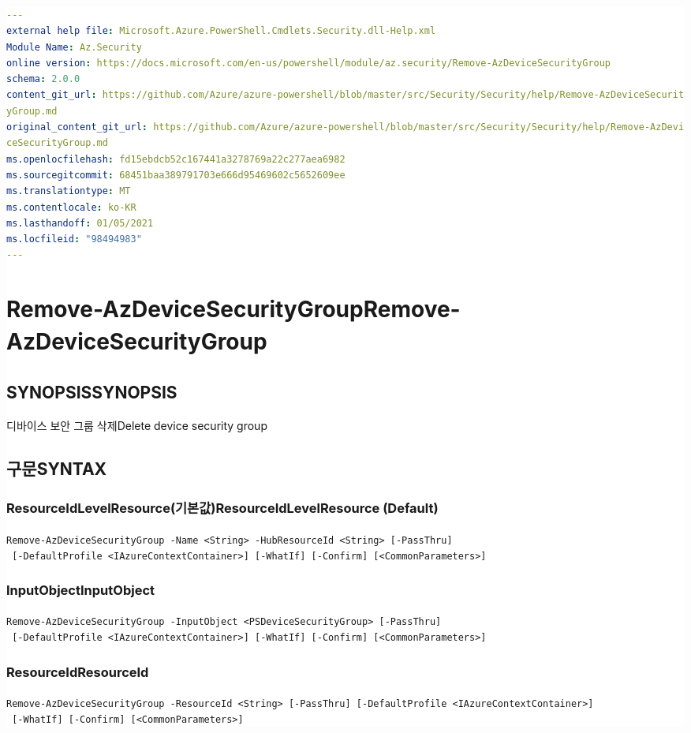 ```yaml
---
external help file: Microsoft.Azure.PowerShell.Cmdlets.Security.dll-Help.xml
Module Name: Az.Security
online version: https://docs.microsoft.com/en-us/powershell/module/az.security/Remove-AzDeviceSecurityGroup
schema: 2.0.0
content_git_url: https://github.com/Azure/azure-powershell/blob/master/src/Security/Security/help/Remove-AzDeviceSecurityGroup.md
original_content_git_url: https://github.com/Azure/azure-powershell/blob/master/src/Security/Security/help/Remove-AzDeviceSecurityGroup.md
ms.openlocfilehash: fd15ebdcb52c167441a3278769a22c277aea6982
ms.sourcegitcommit: 68451baa389791703e666d95469602c5652609ee
ms.translationtype: MT
ms.contentlocale: ko-KR
ms.lasthandoff: 01/05/2021
ms.locfileid: "98494983"
---
```

# <span data-ttu-id="bb93f-101">Remove-AzDeviceSecurityGroup</span><span class="sxs-lookup"><span data-stu-id="bb93f-101">Remove-AzDeviceSecurityGroup</span></span>

## <span data-ttu-id="bb93f-102">SYNOPSIS</span><span class="sxs-lookup"><span data-stu-id="bb93f-102">SYNOPSIS</span></span>
<span data-ttu-id="bb93f-103">디바이스 보안 그룹 삭제</span><span class="sxs-lookup"><span data-stu-id="bb93f-103">Delete device security group</span></span>

## <span data-ttu-id="bb93f-104">구문</span><span class="sxs-lookup"><span data-stu-id="bb93f-104">SYNTAX</span></span>

### <span data-ttu-id="bb93f-105">ResourceIdLevelResource(기본값)</span><span class="sxs-lookup"><span data-stu-id="bb93f-105">ResourceIdLevelResource (Default)</span></span>
```
Remove-AzDeviceSecurityGroup -Name <String> -HubResourceId <String> [-PassThru]
 [-DefaultProfile <IAzureContextContainer>] [-WhatIf] [-Confirm] [<CommonParameters>]
```

### <span data-ttu-id="bb93f-106">InputObject</span><span class="sxs-lookup"><span data-stu-id="bb93f-106">InputObject</span></span>
```
Remove-AzDeviceSecurityGroup -InputObject <PSDeviceSecurityGroup> [-PassThru]
 [-DefaultProfile <IAzureContextContainer>] [-WhatIf] [-Confirm] [<CommonParameters>]
```

### <span data-ttu-id="bb93f-107">ResourceId</span><span class="sxs-lookup"><span data-stu-id="bb93f-107">ResourceId</span></span>
```
Remove-AzDeviceSecurityGroup -ResourceId <String> [-PassThru] [-DefaultProfile <IAzureContextContainer>]
 [-WhatIf] [-Confirm] [<CommonParameters>]
```
